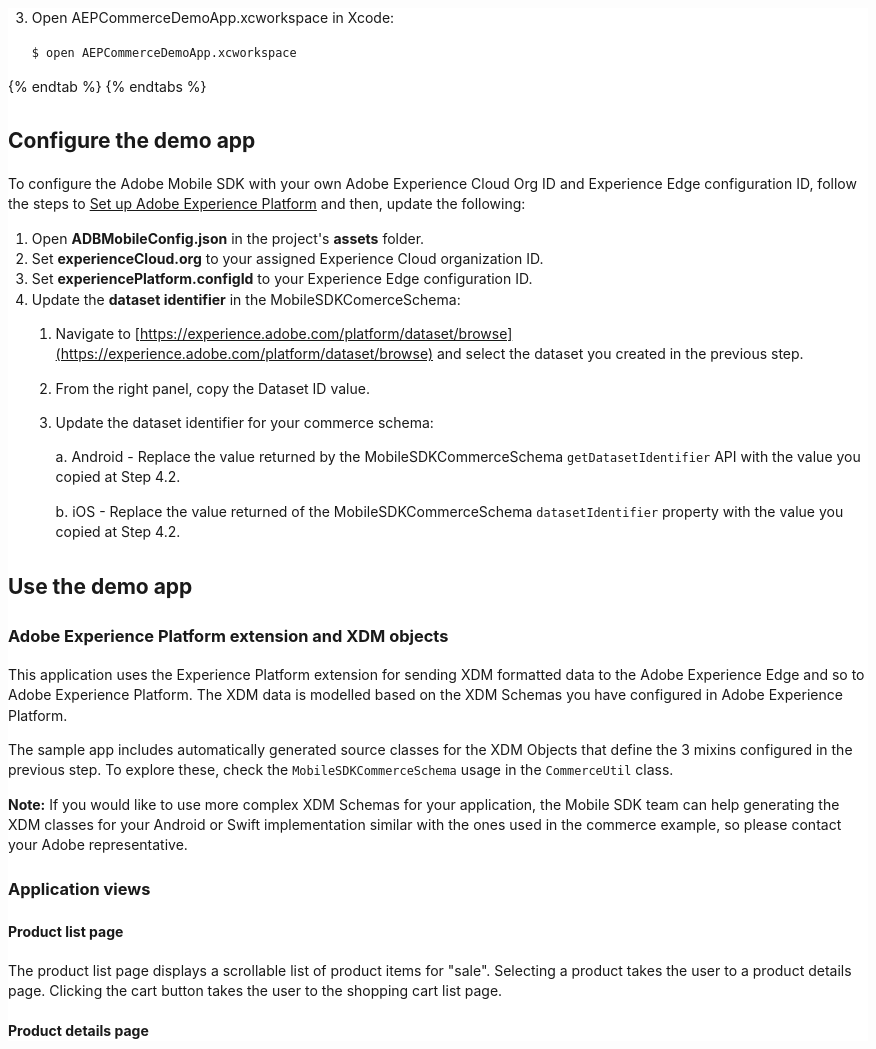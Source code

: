 3. Open AEPCommerceDemoApp.xcworkspace in Xcode:

   ```text
   $ open AEPCommerceDemoApp.xcworkspace
   ```
{% endtab %}
{% endtabs %}

## Configure the demo app

To configure the Adobe Mobile SDK with your own Adobe Experience Cloud Org ID and Experience Edge configuration ID, follow the steps to [Set up Adobe Experience Platform](https://aep-sdks.gitbook.io/docs/beta/experience-platform-extension/experience-platform-setup) and then, update the following:

1. Open **ADBMobileConfig.json** in the project's **assets** folder.
2. Set **experienceCloud.org** to your assigned Experience Cloud organization ID.
3. Set **experiencePlatform.configId** to your Experience Edge configuration ID.
4. Update the **dataset identifier** in the MobileSDKComerceSchema:
   1. Navigate to [https://experience.adobe.com/platform/dataset/browse](https://experience.adobe.com/platform/dataset/browse) and select the dataset you created in the previous step.
   2. From the right panel, copy the Dataset ID value.
   3. Update the dataset identifier for your commerce schema:

      a. Android - Replace the value returned by the MobileSDKCommerceSchema `getDatasetIdentifier` API with the value you copied at Step 4.2.

      b. iOS - Replace the value returned of the MobileSDKCommerceSchema `datasetIdentifier` property with the value you copied at Step 4.2.

## Use the demo app

### Adobe Experience Platform extension and XDM objects

This application uses the Experience Platform extension for sending XDM formatted data to the Adobe Experience Edge and so to Adobe Experience Platform. The XDM data is modelled based on the XDM Schemas you have configured in Adobe Experience Platform.

The sample app includes automatically generated source classes for the XDM Objects that define the 3 mixins configured in the previous step. To explore these, check the `MobileSDKCommerceSchema` usage in the `CommerceUtil` class.

**Note:** If you would like to use more complex XDM Schemas for your application, the Mobile SDK team can help generating the XDM classes for your Android or Swift implementation similar with the ones used in the commerce example, so please contact your Adobe representative.

### Application views

#### Product list page

The product list page displays a scrollable list of product items for "sale". Selecting a product takes the user to a product details page. Clicking the cart button takes the user to the shopping cart list page.

#### Product details page
